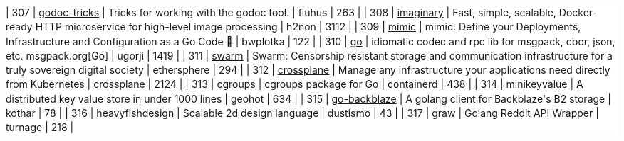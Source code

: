 | 307  | [godoc-tricks](https://github.com/fluhus/godoc-tricks)                                                     | Tricks for working with the godoc tool.                                                                                                                                                                                                                                                                                                                                            | fluhus                    | 263   |
| 308  | [imaginary](https://github.com/h2non/imaginary)                                                            | Fast, simple, scalable, Docker-ready HTTP microservice for high-level image processing                                                                                                                                                                                                                                                                                             | h2non                     | 3112  |
| 309  | [mimic](https://github.com/bwplotka/mimic)                                                                 | mimic: Define your Deployments, Infrastructure and Configuration as a Go Code 🚀                                                                                                                                                                                                                                                                                                   | bwplotka                  | 122   |
| 310  | [go](https://github.com/ugorji/go)                                                                         | idiomatic codec and rpc lib for msgpack, cbor, json, etc. msgpack.org[Go]                                                                                                                                                                                                                                                                                                          | ugorji                    | 1419  |
| 311  | [swarm](https://github.com/ethersphere/swarm)                                                              | Swarm: Censorship resistant storage and communication infrastructure for a truly sovereign digital society                                                                                                                                                                                                                                                                         | ethersphere               | 294   |
| 312  | [crossplane](https://github.com/crossplane/crossplane)                                                     | Manage any infrastructure your applications need directly from Kubernetes                                                                                                                                                                                                                                                                                                          | crossplane                | 2124  |
| 313  | [cgroups](https://github.com/containerd/cgroups)                                                           | cgroups package for Go                                                                                                                                                                                                                                                                                                                                                             | containerd                | 438   |
| 314  | [minikeyvalue](https://github.com/geohot/minikeyvalue)                                                     | A distributed key value store in under 1000 lines                                                                                                                                                                                                                                                                                                                                  | geohot                    | 634   |
| 315  | [go-backblaze](https://github.com/kothar/go-backblaze)                                                     | A golang client for Backblaze's B2 storage                                                                                                                                                                                                                                                                                                                                         | kothar                    | 78    |
| 316  | [heavyfishdesign](https://github.com/dustismo/heavyfishdesign)                                             | Scalable 2d design language                                                                                                                                                                                                                                                                                                                                                        | dustismo                  | 43    |
| 317  | [graw](https://github.com/turnage/graw)                                                                    | Golang Reddit API Wrapper                                                                                                                                                                                                                                                                                                                                                          | turnage                   | 218   |